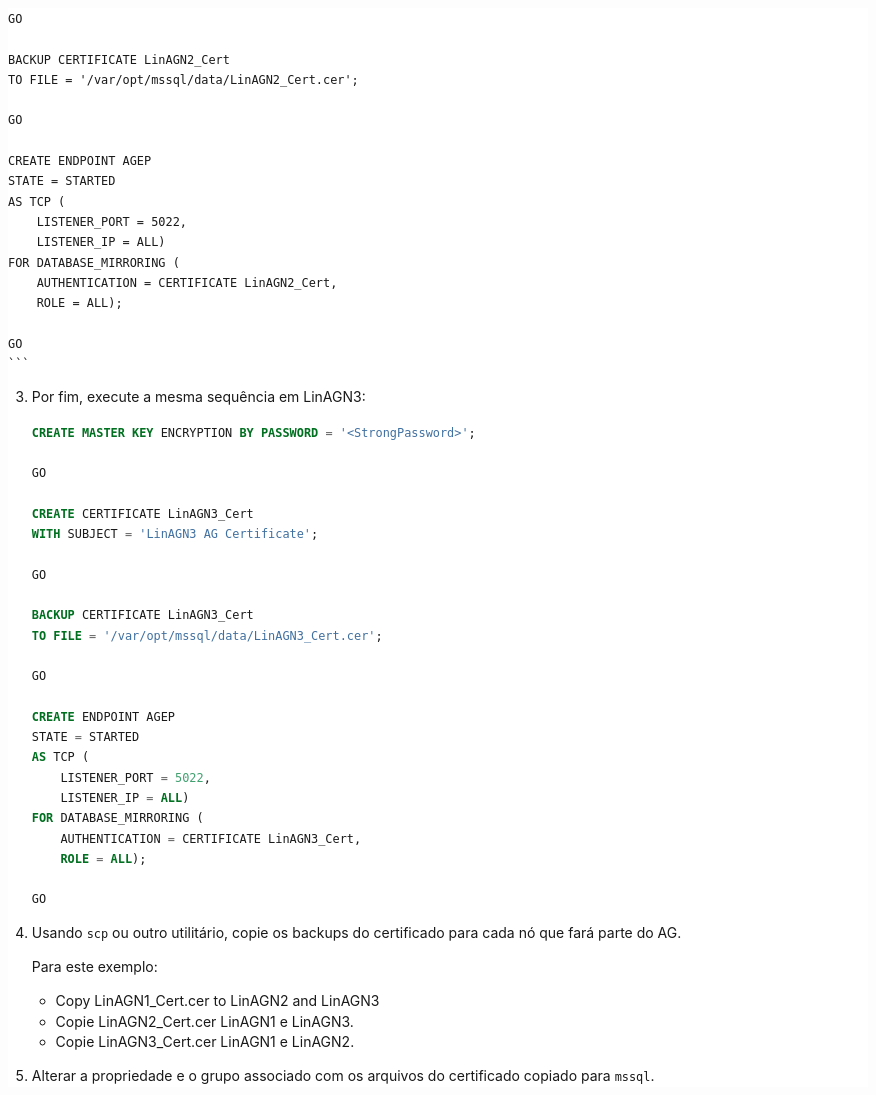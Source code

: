     GO
    
    BACKUP CERTIFICATE LinAGN2_Cert
    TO FILE = '/var/opt/mssql/data/LinAGN2_Cert.cer';
    
    GO
    
    CREATE ENDPOINT AGEP
    STATE = STARTED
    AS TCP (
        LISTENER_PORT = 5022,
        LISTENER_IP = ALL)
    FOR DATABASE_MIRRORING (
        AUTHENTICATION = CERTIFICATE LinAGN2_Cert,
        ROLE = ALL);
    
    GO
    ```
    
3.  Por fim, execute a mesma sequência em LinAGN3:
    
    ```SQL
    CREATE MASTER KEY ENCRYPTION BY PASSWORD = '<StrongPassword>';
    
    GO
    
    CREATE CERTIFICATE LinAGN3_Cert
    WITH SUBJECT = 'LinAGN3 AG Certificate';
    
    GO
    
    BACKUP CERTIFICATE LinAGN3_Cert
    TO FILE = '/var/opt/mssql/data/LinAGN3_Cert.cer';
    
    GO
    
    CREATE ENDPOINT AGEP
    STATE = STARTED
    AS TCP (
        LISTENER_PORT = 5022,
        LISTENER_IP = ALL)
    FOR DATABASE_MIRRORING (
        AUTHENTICATION = CERTIFICATE LinAGN3_Cert,
        ROLE = ALL);
    
    GO
    ```
    
4.  Usando `scp` ou outro utilitário, copie os backups do certificado para cada nó que fará parte do AG.
    
    Para este exemplo:
    
    - Copy LinAGN1_Cert.cer to LinAGN2 and LinAGN3
    - Copie LinAGN2_Cert.cer LinAGN1 e LinAGN3.
    - Copie LinAGN3_Cert.cer LinAGN1 e LinAGN2.
    
5.  Alterar a propriedade e o grupo associado com os arquivos do certificado copiado para `mssql`.
    